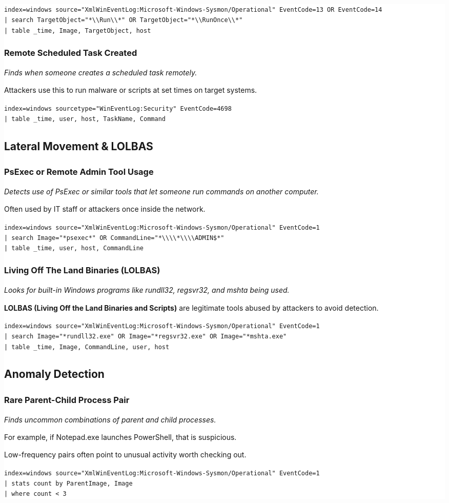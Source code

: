 ```
index=windows source="XmlWinEventLog:Microsoft-Windows-Sysmon/Operational" EventCode=13 OR EventCode=14
| search TargetObject="*\\Run\\*" OR TargetObject="*\\RunOnce\\*"
| table _time, Image, TargetObject, host
```

### **Remote Scheduled Task Created**

*Finds when someone creates a scheduled task remotely.*

Attackers use this to run malware or scripts at set times on target systems.

```
index=windows sourcetype="WinEventLog:Security" EventCode=4698
| table _time, user, host, TaskName, Command
```

## **Lateral Movement & LOLBAS**

### **PsExec or Remote Admin Tool Usage**

*Detects use of PsExec or similar tools that let someone run commands on another computer.*

Often used by IT staff or attackers once inside the network.

```
index=windows source="XmlWinEventLog:Microsoft-Windows-Sysmon/Operational" EventCode=1
| search Image="*psexec*" OR CommandLine="*\\\\*\\\\ADMIN$*"
| table _time, user, host, CommandLine
```

### **Living Off The Land Binaries (LOLBAS)**

*Looks for built-in Windows programs like rundll32, regsvr32, and mshta being used.*

**LOLBAS (Living Off the Land Binaries and Scripts)** are legitimate tools abused by attackers to avoid detection.

```
index=windows source="XmlWinEventLog:Microsoft-Windows-Sysmon/Operational" EventCode=1
| search Image="*rundll32.exe" OR Image="*regsvr32.exe" OR Image="*mshta.exe"
| table _time, Image, CommandLine, user, host
```

## **Anomaly Detection**

### **Rare Parent-Child Process Pair**

*Finds uncommon combinations of parent and child processes.*

For example, if Notepad.exe launches PowerShell, that is suspicious.

Low-frequency pairs often point to unusual activity worth checking out.

```
index=windows source="XmlWinEventLog:Microsoft-Windows-Sysmon/Operational" EventCode=1
| stats count by ParentImage, Image
| where count < 3
```

